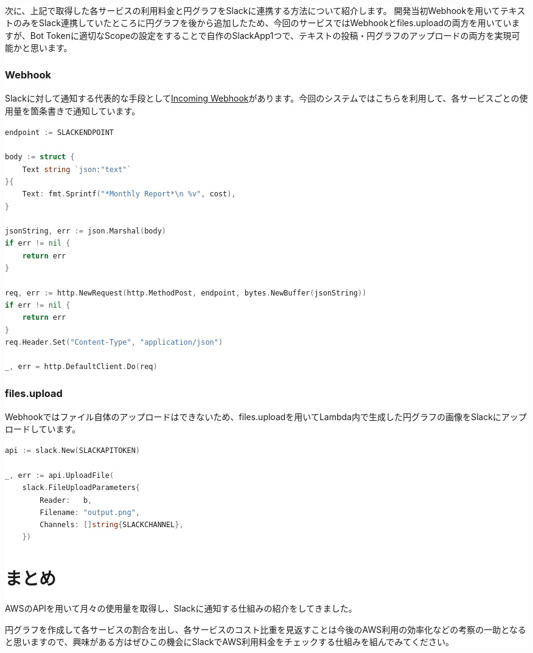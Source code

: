 次に、上記で取得した各サービスの利用料金と円グラフをSlackに連携する方法について紹介します。
開発当初Webhookを用いてテキストのみをSlack連携していたところに円グラフを後から追加したため、今回のサービスではWebhookとfiles.uploadの両方を用いていますが、Bot Tokenに適切なScopeの設定をすることで自作のSlackApp1つで、テキストの投稿・円グラフのアップロードの両方を実現可能かと思います。

### Webhook

Slackに対して通知する代表的な手段として[Incoming Webhook](https://slack.com/intl/ja-jp/help/articles/115005265063-Slack-%E3%81%A7%E3%81%AE-Incoming-Webhook-%E3%81%AE%E5%88%A9%E7%94%A8)があります。今回のシステムではこちらを利用して、各サービスごとの使用量を箇条書きで通知しています。

```go
endpoint := SLACKENDPOINT

body := struct {
    Text string `json:"text"`
}{
    Text: fmt.Sprintf("*Monthly Report*\n %v", cost),
}

jsonString, err := json.Marshal(body)
if err != nil {
    return err
}

req, err := http.NewRequest(http.MethodPost, endpoint, bytes.NewBuffer(jsonString))
if err != nil {
    return err
}
req.Header.Set("Content-Type", "application/json")

_, err = http.DefaultClient.Do(req)
```

### files.upload

Webhookではファイル自体のアップロードはできないため、files.uploadを用いてLambda内で生成した円グラフの画像をSlackにアップロードしています。

```go
api := slack.New(SLACKAPITOKEN)

_, err := api.UploadFile(
    slack.FileUploadParameters{
        Reader:   b,
        Filename: "output.png",
        Channels: []string{SLACKCHANNEL},
    })
```

# まとめ

AWSのAPIを用いて月々の使用量を取得し、Slackに通知する仕組みの紹介をしてきました。

円グラフを作成して各サービスの割合を出し、各サービスのコスト比重を見返すことは今後のAWS利用の効率化などの考察の一助となると思いますので、興味がある方はぜひこの機会にSlackでAWS利用料金をチェックする仕組みを組んでみてください。
